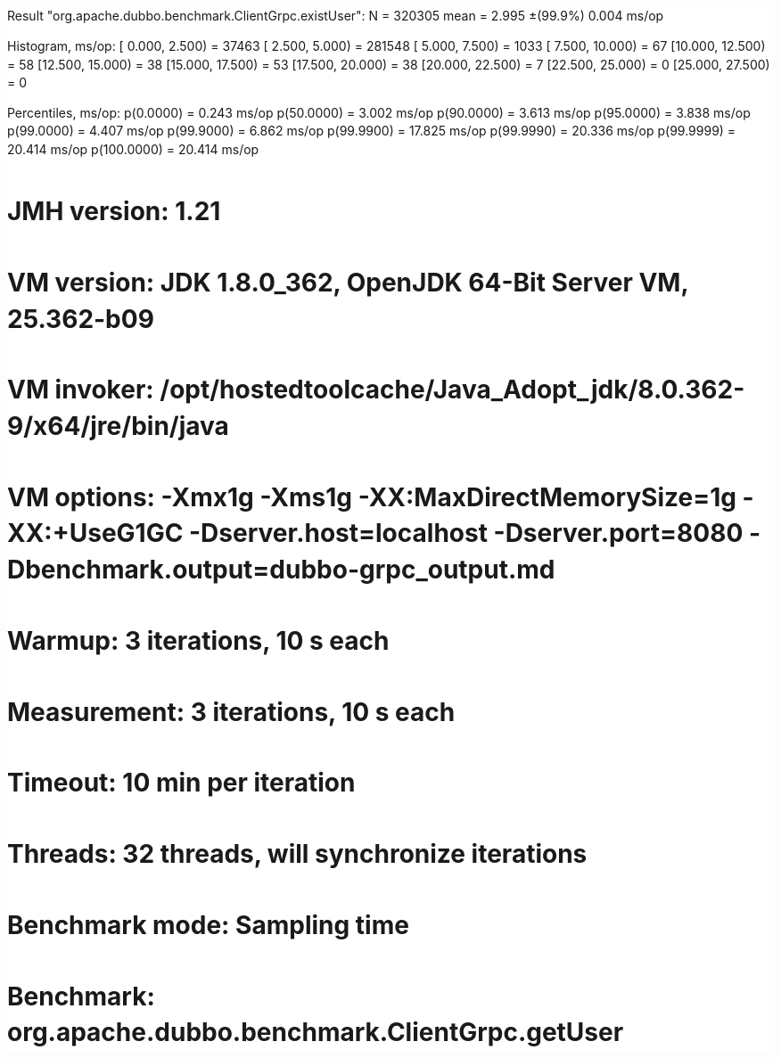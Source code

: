 

Result "org.apache.dubbo.benchmark.ClientGrpc.existUser":
  N = 320305
  mean =      2.995 ±(99.9%) 0.004 ms/op

  Histogram, ms/op:
    [ 0.000,  2.500) = 37463 
    [ 2.500,  5.000) = 281548 
    [ 5.000,  7.500) = 1033 
    [ 7.500, 10.000) = 67 
    [10.000, 12.500) = 58 
    [12.500, 15.000) = 38 
    [15.000, 17.500) = 53 
    [17.500, 20.000) = 38 
    [20.000, 22.500) = 7 
    [22.500, 25.000) = 0 
    [25.000, 27.500) = 0 

  Percentiles, ms/op:
      p(0.0000) =      0.243 ms/op
     p(50.0000) =      3.002 ms/op
     p(90.0000) =      3.613 ms/op
     p(95.0000) =      3.838 ms/op
     p(99.0000) =      4.407 ms/op
     p(99.9000) =      6.862 ms/op
     p(99.9900) =     17.825 ms/op
     p(99.9990) =     20.336 ms/op
     p(99.9999) =     20.414 ms/op
    p(100.0000) =     20.414 ms/op


# JMH version: 1.21
# VM version: JDK 1.8.0_362, OpenJDK 64-Bit Server VM, 25.362-b09
# VM invoker: /opt/hostedtoolcache/Java_Adopt_jdk/8.0.362-9/x64/jre/bin/java
# VM options: -Xmx1g -Xms1g -XX:MaxDirectMemorySize=1g -XX:+UseG1GC -Dserver.host=localhost -Dserver.port=8080 -Dbenchmark.output=dubbo-grpc_output.md
# Warmup: 3 iterations, 10 s each
# Measurement: 3 iterations, 10 s each
# Timeout: 10 min per iteration
# Threads: 32 threads, will synchronize iterations
# Benchmark mode: Sampling time
# Benchmark: org.apache.dubbo.benchmark.ClientGrpc.getUser
